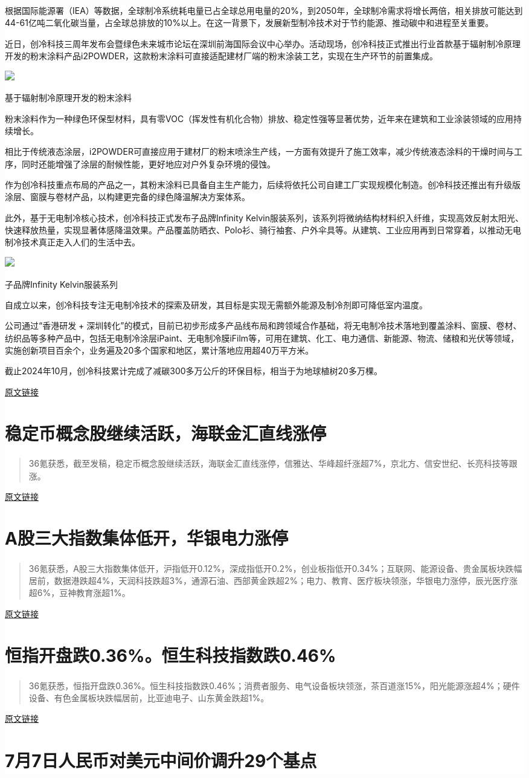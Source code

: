 根据国际能源署（IEA）等数据，全球制冷系统耗电量已占全球总用电量的20%，到2050年，全球制冷需求将增长两倍，相关排放可能达到44-61亿吨二氧化碳当量，占全球总排放的10%以上。在这一背景下，发展新型制冷技术对于节约能源、推动碳中和进程至关重要。

近日，创冷科技三周年发布会暨绿色未来城市论坛在深圳前海国际会议中心举办。活动现场，创冷科技正式推出行业首款基于辐射制冷原理开发的粉末涂料产品i2POWDER，这款粉末涂料可直接适配建材厂端的粉末涂装工艺，实现在生产环节的前置集成。

![](https://img.36krcdn.com/hsossms/20250703/v2_ccd5fdb219b5474a9ad45c3fc713d366@6022551_oswg38008oswg626oswg428_img_jpg?x-oss-process=image/quality,q_100/format,jpg/interlace,1)

基于辐射制冷原理开发的粉末涂料

粉末涂料作为一种绿色环保型材料，具有零VOC（挥发性有机化合物）排放、稳定性强等显著优势，近年来在建筑和工业涂装领域的应用持续增长。

相比于传统液态涂层，i2POWDER可直接应用于建材厂的粉末喷涂生产线，一方面有效提升了施工效率，减少传统液态涂料的干燥时间与工序，同时还能增强了涂层的耐候性能，更好地应对户外复杂环境的侵蚀。

作为创冷科技重点布局的产品之一，其粉末涂料已具备自主生产能力，后续将依托公司自建工厂实现规模化制造。创冷科技还推出有升级版涂层、窗膜与卷材产品，以构建更完备的绿色降温解决方案体系。

此外，基于无电制冷核心技术，创冷科技正式发布子品牌Infinity Kelvin服装系列，该系列将微纳结构材料织入纤维，实现高效反射太阳光、快速释放热量，实现显著体感降温效果。产品覆盖防晒衣、Polo衫、骑行袖套、户外伞具等。从建筑、工业应用再到日常穿着，以推动无电制冷技术真正走入人们的生活中去。

![](https://img.36krcdn.com/hsossms/20250703/v2_fdc4bd66b89e49349dc375040b72a45a@6022551_oswg87711oswg618oswg412_img_jpg?x-oss-process=image/quality,q_100/format,jpg/interlace,1)

子品牌Infinity Kelvin服装系列

自成立以来，创冷科技专注无电制冷技术的探索及研发，其目标是实现无需额外能源及制冷剂即可降低室内温度。

公司通过“香港研发 + 深圳转化”的模式，目前已初步形成多产品线布局和跨领域合作基础，将无电制冷技术落地到覆盖涂料、窗膜、卷材、纺织品等多种产品中，包括无电制冷涂层iPaint、无电制冷膜iFilm等，可用在建筑、化工、电力通信、新能源、物流、储粮和光伏等领域，实施创新项目百余个，业务遍及20多个国家和地区，累计落地应用超40万平方米。

截止2024年10月，创冷科技累计完成了减碳300多万公斤的环保目标，相当于为地球植树20多万棵。

[原文链接](https://36kr.com/p/3363067290830599?f=rss)


# 稳定币概念股继续活跃，海联金汇直线涨停

> 36氪获悉，截至发稿，稳定币概念股继续活跃，海联金汇直线涨停，信雅达、华峰超纤涨超7%，京北方、信安世纪、长亮科技等跟涨。

[原文链接](https://36kr.com/newsflashes/3368222200776705?f=rss)


# A股三大指数集体低开，华银电力涨停

> 36氪获悉，A股三大指数集体低开，沪指低开0.12%，深成指低开0.2%，创业板指低开0.34%；互联网、能源设备、贵金属板块跌幅居前，数据港跌超4%，天润科技跌超3%，通源石油、西部黄金跌超2%；电力、教育、医疗板块领涨，华银电力涨停，辰光医疗涨超6%，豆神教育涨超1%。

[原文链接](https://36kr.com/newsflashes/3368216825480961?f=rss)


# 恒指开盘跌0.36%。恒生科技指数跌0.46%

> 36氪获悉，恒指开盘跌0.36%。恒生科技指数跌0.46%；消费者服务、电气设备板块领涨，茶百道涨15%，阳光能源涨超4%；硬件设备、有色金属板块跌幅居前，比亚迪电子、山东黄金跌超1%。

[原文链接](https://36kr.com/newsflashes/3368212023543554?f=rss)


# 7月7日人民币对美元中间价调升29个基点
